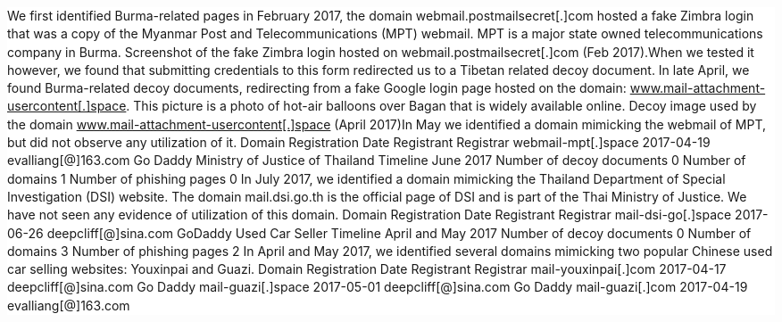 We first identified Burma-related pages in February 2017, the domain webmail.postmailsecret[.]com hosted a fake Zimbra login that was a copy of the Myanmar Post and Telecommunications (MPT) webmail. MPT is a major state owned telecommunications company in Burma.
Screenshot of the fake Zimbra login hosted on webmail.postmailsecret[.]com (Feb 2017).When we tested it however, we found that submitting credentials to this form redirected us to a Tibetan related decoy document. In late April, we found Burma-related decoy documents, redirecting from a fake Google login page hosted on the domain: www.mail-attachment-usercontent[.]space. This picture is a photo of hot-air balloons over Bagan that is widely available online.
Decoy image used by the domain www.mail-attachment-usercontent[.]space (April 2017)In May we identified a domain mimicking the webmail of MPT, but did not observe any utilization of it.
Domain
Registration Date 
Registrant
Registrar
webmail-mpt[.]space
2017-04-19
evalliang[@]163.com
Go Daddy
Ministry of Justice of Thailand
Timeline
June 2017
Number of decoy documents
0
Number of domains
1
Number of phishing pages
0
In July 2017, we identified a domain mimicking the Thailand Department of Special Investigation (DSI) website. The domain mail.dsi.go.th is the official page of DSI and is part of the Thai Ministry of Justice. We have not seen any evidence of utilization of this domain.
Domain
Registration Date 
Registrant
Registrar
mail-dsi-go[.]space
2017-06-26
deepcliff[@]sina.com
GoDaddy
Used Car Seller
Timeline
April and May 2017
Number of decoy documents
0
Number of domains
3
Number of phishing pages
2
In April and May 2017, we identified several domains mimicking two popular Chinese used car selling websites: Youxinpai and Guazi.
Domain
Registration Date 
Registrant
Registrar
mail-youxinpai[.]com
2017-04-17
deepcliff[@]sina.com
Go Daddy
mail-guazi[.]space
2017-05-01
deepcliff[@]sina.com
Go Daddy
mail-guazi[.]com
2017-04-19
evalliang[@]163.com